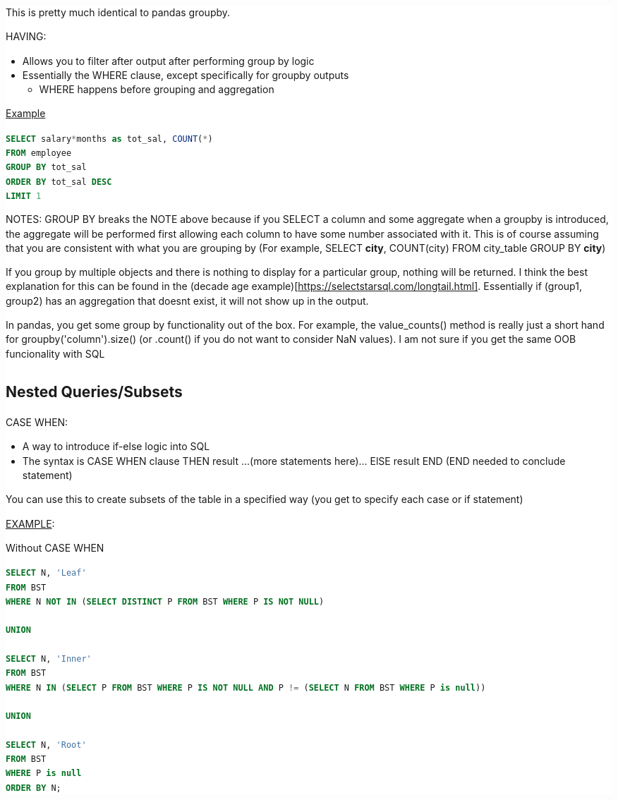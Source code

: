 This is pretty much identical to pandas groupby.

HAVING: 
- Allows you to filter after output after performing group by logic
- Essentially the WHERE clause, except specifically for groupby outputs
    - WHERE happens before grouping and aggregation

[Example](https://www.hackerrank.com/challenges/earnings-of-employees/problem)

```sql
SELECT salary*months as tot_sal, COUNT(*)
FROM employee
GROUP BY tot_sal
ORDER BY tot_sal DESC
LIMIT 1
```

NOTES: 
GROUP BY breaks the NOTE above because if you SELECT a column and some aggregate when a groupby is introduced, the aggregate will be performed first allowing each column to have some number associated with it. This is of course assuming that you are consistent with what you are grouping by (For example, SELECT **city**, COUNT(city) FROM city_table GROUP BY **city**)

If you group by multiple objects and there is nothing to display for a particular group, nothing will be returned. I think the best explanation for this can be found in the (decade age example)[https://selectstarsql.com/longtail.html]. Essentially if (group1, group2) has an aggregation that doesnt exist, it will not show up in the output.   

In pandas, you get some group by functionality out of the box. For example, the value_counts() method is really just a short hand for groupby('column').size() (or .count() if you do not want to consider NaN values). I am not sure if you get the same OOB funcionality with SQL

## Nested Queries/Subsets

CASE WHEN: 
- A way to introduce if-else logic into SQL
- The syntax is CASE WHEN clause THEN result ...(more statements here)... ElSE result END (END needed to conclude statement) 

You can use this to create subsets of the table in a specified way (you get to specify each case or if statement)

[EXAMPLE](https://www.hackerrank.com/challenges/binary-search-tree-1/problem?isFullScreen=true):

Without CASE WHEN 
```sql
SELECT N, 'Leaf'
FROM BST
WHERE N NOT IN (SELECT DISTINCT P FROM BST WHERE P IS NOT NULL)

UNION

SELECT N, 'Inner'
FROM BST
WHERE N IN (SELECT P FROM BST WHERE P IS NOT NULL AND P != (SELECT N FROM BST WHERE P is null))

UNION

SELECT N, 'Root'
FROM BST
WHERE P is null
ORDER BY N;
```
